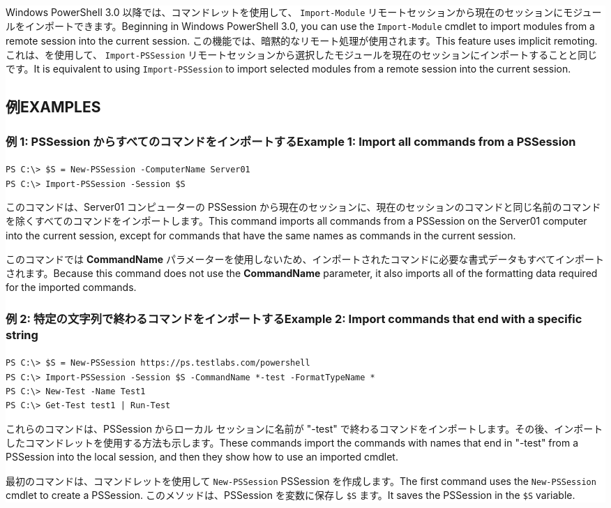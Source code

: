 <span data-ttu-id="da2b8-127">Windows PowerShell 3.0 以降では、コマンドレットを使用して、 `Import-Module` リモートセッションから現在のセッションにモジュールをインポートできます。</span><span class="sxs-lookup"><span data-stu-id="da2b8-127">Beginning in Windows PowerShell 3.0, you can use the `Import-Module` cmdlet to import modules from a remote session into the current session.</span></span> <span data-ttu-id="da2b8-128">この機能では、暗黙的なリモート処理が使用されます。</span><span class="sxs-lookup"><span data-stu-id="da2b8-128">This feature uses implicit remoting.</span></span> <span data-ttu-id="da2b8-129">これは、を使用して、 `Import-PSSession` リモートセッションから選択したモジュールを現在のセッションにインポートすることと同じです。</span><span class="sxs-lookup"><span data-stu-id="da2b8-129">It is equivalent to using `Import-PSSession` to import selected modules from a remote session into the current session.</span></span>

## <span data-ttu-id="da2b8-130">例</span><span class="sxs-lookup"><span data-stu-id="da2b8-130">EXAMPLES</span></span>

### <span data-ttu-id="da2b8-131">例 1: PSSession からすべてのコマンドをインポートする</span><span class="sxs-lookup"><span data-stu-id="da2b8-131">Example 1: Import all commands from a PSSession</span></span>

```
PS C:\> $S = New-PSSession -ComputerName Server01
PS C:\> Import-PSSession -Session $S
```

<span data-ttu-id="da2b8-132">このコマンドは、Server01 コンピューターの PSSession から現在のセッションに、現在のセッションのコマンドと同じ名前のコマンドを除くすべてのコマンドをインポートします。</span><span class="sxs-lookup"><span data-stu-id="da2b8-132">This command imports all commands from a PSSession on the Server01 computer into the current session, except for commands that have the same names as commands in the current session.</span></span>

<span data-ttu-id="da2b8-133">このコマンドでは **CommandName** パラメーターを使用しないため、インポートされたコマンドに必要な書式データもすべてインポートされます。</span><span class="sxs-lookup"><span data-stu-id="da2b8-133">Because this command does not use the **CommandName** parameter, it also imports all of the formatting data required for the imported commands.</span></span>

### <span data-ttu-id="da2b8-134">例 2: 特定の文字列で終わるコマンドをインポートする</span><span class="sxs-lookup"><span data-stu-id="da2b8-134">Example 2: Import commands that end with a specific string</span></span>

```
PS C:\> $S = New-PSSession https://ps.testlabs.com/powershell
PS C:\> Import-PSSession -Session $S -CommandName *-test -FormatTypeName *
PS C:\> New-Test -Name Test1
PS C:\> Get-Test test1 | Run-Test
```

<span data-ttu-id="da2b8-135">これらのコマンドは、PSSession からローカル セッションに名前が "-test" で終わるコマンドをインポートします。その後、インポートしたコマンドレットを使用する方法も示します。</span><span class="sxs-lookup"><span data-stu-id="da2b8-135">These commands import the commands with names that end in "-test" from a PSSession into the local session, and then they show how to use an imported cmdlet.</span></span>

<span data-ttu-id="da2b8-136">最初のコマンドは、コマンドレットを使用して `New-PSSession` PSSession を作成します。</span><span class="sxs-lookup"><span data-stu-id="da2b8-136">The first command uses the `New-PSSession` cmdlet to create a PSSession.</span></span> <span data-ttu-id="da2b8-137">このメソッドは、PSSession を変数に保存し `$S` ます。</span><span class="sxs-lookup"><span data-stu-id="da2b8-137">It saves the PSSession in the `$S` variable.</span></span>
